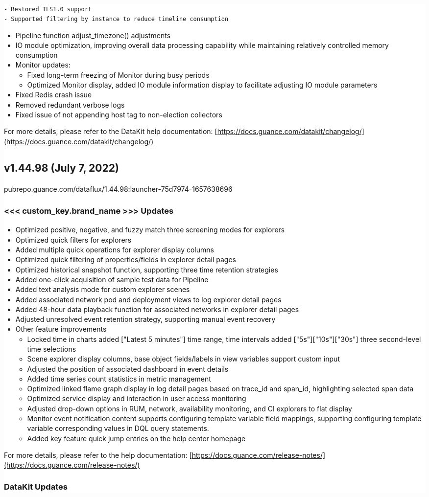    - Restored TLS1.0 support
    - Supported filtering by instance to reduce timeline consumption
- Pipeline function adjust_timezone() adjustments
- IO module optimization, improving overall data processing capability while maintaining relatively controlled memory consumption
- Monitor updates:
    - Fixed long-term freezing of Monitor during busy periods
    - Optimized Monitor display, added IO module information display to facilitate adjusting IO module parameters
- Fixed Redis crash issue
- Removed redundant verbose logs
- Fixed issue of not appending host tag to non-election collectors

For more details, please refer to the DataKit help documentation: [https://docs.guance.com/datakit/changelog/](https://docs.guance.com/datakit/changelog/) 

## v1.44.98 (July 7, 2022)

pubrepo.guance.com/dataflux/1.44.98:launcher-75d7974-1657638696 

### <<< custom_key.brand_name >>> Updates

- Optimized positive, negative, and fuzzy match three screening modes for explorers
- Optimized quick filters for explorers
- Added multiple quick operations for explorer display columns
- Optimized quick filtering of properties/fields in explorer detail pages
- Optimized historical snapshot function, supporting three time retention strategies
- Added one-click acquisition of sample test data for Pipeline
- Added text analysis mode for custom explorer scenes
- Added associated network pod and deployment views to log explorer detail pages
- Added 48-hour data playback function for associated networks in explorer detail pages
- Adjusted unresolved event retention strategy, supporting manual event recovery
- Other feature improvements
  - Locked time in charts added ["Latest 5 minutes"] time range, time intervals added ["5s"]["10s"]["30s"] three second-level time selections
  - Scene explorer display columns, base object fields/labels in view variables support custom input
  - Adjusted the position of associated dashboard in event details
  - Added time series count statistics in metric management
  - Optimized linked flame graph display in log detail pages based on trace_id and span_id, highlighting selected span data
  - Optimized service display and interaction in user access monitoring
  - Adjusted drop-down options in RUM, network, availability monitoring, and CI explorers to flat display
  - Monitor event notification content supports configuring template variable field mappings, supporting configuring template variable corresponding values in DQL query statements.
  - Added key feature quick jump entries on the help center homepage

For more details, please refer to the help documentation: [https://docs.guance.com/release-notes/](https://docs.guance.com/release-notes/)

### DataKit Updates
